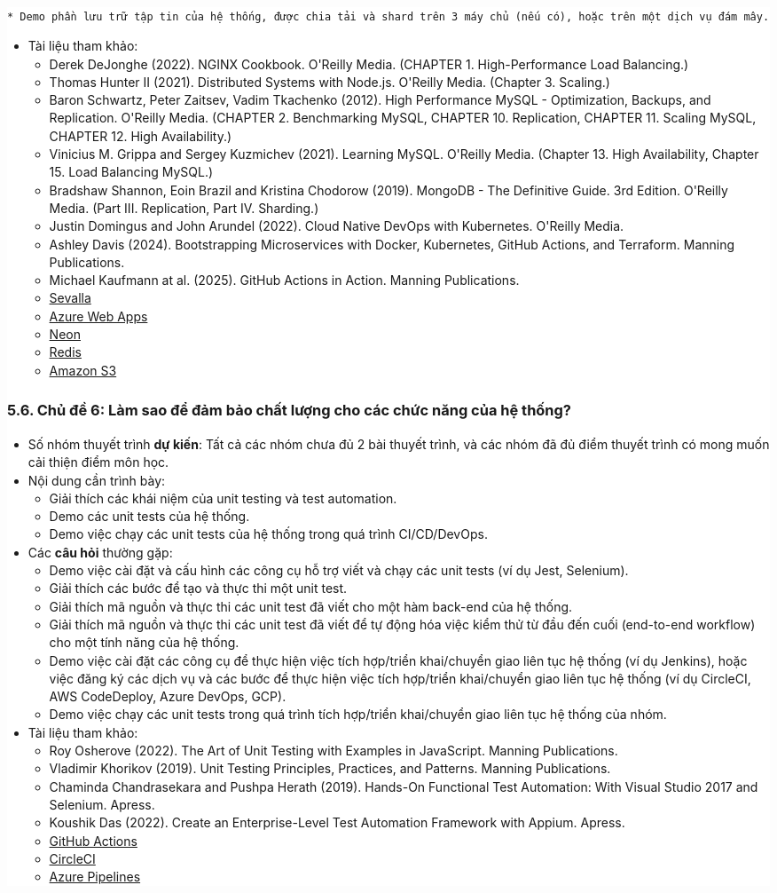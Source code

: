     * Demo phần lưu trữ tập tin của hệ thống, được chia tải và shard trên 3 máy chủ (nếu có), hoặc trên một dịch vụ đám mây.
* Tài liệu tham khảo:
    * Derek DeJonghe (2022). NGINX Cookbook. O'Reilly Media. (CHAPTER 1. High-Performance Load Balancing.)
    * Thomas Hunter II (2021). Distributed Systems with Node.js. O'Reilly Media. (Chapter 3. Scaling.)
    * Baron Schwartz, Peter Zaitsev, Vadim Tkachenko (2012). High Performance MySQL - Optimization, Backups, and Replication. O'Reilly Media. (CHAPTER 2. Benchmarking MySQL, CHAPTER 10. Replication, CHAPTER 11. Scaling MySQL, CHAPTER 12. High Availability.)
    * Vinicius M. Grippa and Sergey Kuzmichev (2021). Learning MySQL. O'Reilly Media. (Chapter 13. High Availability, Chapter 15. Load Balancing MySQL.)
    * Bradshaw Shannon, Eoin Brazil and Kristina Chodorow (2019). MongoDB - The Definitive Guide. 3rd Edition. O'Reilly Media. (Part III. Replication, Part IV. Sharding.)
    * Justin Domingus and John Arundel (2022). Cloud Native DevOps with Kubernetes. O'Reilly Media.
    * Ashley Davis (2024). Bootstrapping Microservices with Docker, Kubernetes, GitHub Actions, and Terraform. Manning Publications.
    * Michael Kaufmann at al. (2025). GitHub Actions in Action. Manning Publications.
    * <a target ="blank" href="https://docs.sevalla.com/">Sevalla</a>
    * <a target ="blank" href="https://azure.microsoft.com/en-us/products/app-service/web">Azure Web Apps</a>
    * <a target ="blank" href="https://console.neon.tech/signup">Neon</a>
    * <a target ="blank" href="https://redis.io/">Redis</a>
    * <a target ="blank" href="https://aws.amazon.com/s3/">Amazon S3</a>
    
### 5.6. Chủ đề 6: Làm sao để đảm bảo chất lượng cho các chức năng của hệ thống?
* Số nhóm thuyết trình **dự kiến**: Tất cả các nhóm chưa đủ 2 bài thuyết trình, và các nhóm đã đủ điểm thuyết trình có mong muốn cải thiện điểm môn học.
* Nội dung cần trình bày:
    * Giải thích các khái niệm của unit testing và test automation.
    * Demo các unit tests của hệ thống.
    * Demo việc chạy các unit tests của hệ thống trong quá trình CI/CD/DevOps.
* Các **câu hỏi** thường gặp:
    * Demo việc cài đặt và cấu hình các công cụ hỗ trợ viết và chạy các unit tests (ví dụ Jest, Selenium).
    * Giải thích các bước để tạo và thực thi một unit test.
    * Giải thích mã nguồn và thực thi các unit test đã viết cho một hàm back-end của hệ thống.
    * Giải thích mã nguồn và thực thi các unit test đã viết để tự động hóa việc kiểm thử từ đầu đến cuối (end-to-end workflow) cho một tính năng của hệ thống.
    * Demo việc cài đặt các công cụ để thực hiện việc tích hợp/triển khai/chuyển giao liên tục hệ thống (ví dụ Jenkins), hoặc việc đăng ký các dịch vụ và các bước để thực hiện việc tích hợp/triển khai/chuyển giao liên tục hệ thống (ví dụ CircleCI, AWS CodeDeploy, Azure DevOps, GCP).
    * Demo việc chạy các unit tests trong quá trình tích hợp/triển khai/chuyển giao liên tục hệ thống của nhóm.
* Tài liệu tham khảo:
    * Roy Osherove (2022). The Art of Unit Testing with Examples in JavaScript. Manning Publications.
    * Vladimir Khorikov (2019). Unit Testing Principles, Practices, and Patterns. Manning Publications.
    * Chaminda Chandrasekara and Pushpa Herath (2019). Hands-On Functional Test Automation: With Visual Studio 2017 and Selenium. Apress.
    * Koushik Das (2022). Create an Enterprise-Level Test Automation Framework with Appium. Apress.
    * <a target ="blank" href="https://docs.github.com/en/actions/use-cases-and-examples/building-and-testing">GitHub Actions</a>
    * <a target ="blank" href="https://circleci.com/docs/test/">CircleCI</a>
    * <a target ="blank" href="https://learn.microsoft.com/en-us/training/modules/run-quality-tests-build-pipeline/">Azure Pipelines</a>
